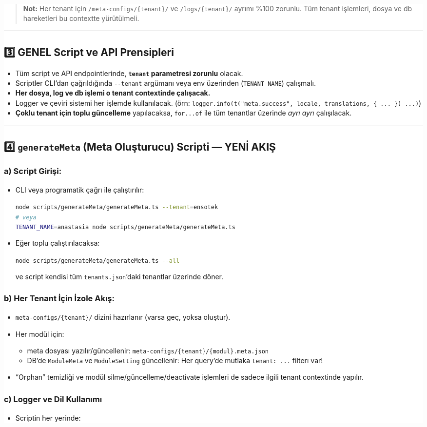 > **Not:**
> Her tenant için `/meta-configs/{tenant}/` ve `/logs/{tenant}/` ayrımı %100 zorunlu.
> Tüm tenant işlemleri, dosya ve db hareketleri bu contextte yürütülmeli.

---

## 3️⃣ **GENEL Script ve API Prensipleri**

* Tüm script ve API endpointlerinde, **`tenant` parametresi zorunlu** olacak.
* Scriptler CLI’dan çağrıldığında `--tenant` argümanı veya env üzerinden (`TENANT_NAME`) çalışmalı.
* **Her dosya, log ve db işlemi o tenant contextinde çalışacak.**
* Logger ve çeviri sistemi her işlemde kullanılacak.
  (örn: `logger.info(t("meta.success", locale, translations, { ... }) ...)`)
* **Çoklu tenant için toplu güncelleme** yapılacaksa, `for...of` ile tüm tenantlar üzerinde *ayrı ayrı* çalışılacak.

---

## 4️⃣ **`generateMeta` (Meta Oluşturucu) Scripti — YENİ AKIŞ**

### a) **Script Girişi:**

* CLI veya programatik çağrı ile çalıştırılır:

  ```sh
  node scripts/generateMeta/generateMeta.ts --tenant=ensotek
  # veya
  TENANT_NAME=anastasia node scripts/generateMeta/generateMeta.ts
  ```
* Eğer toplu çalıştırılacaksa:

  ```sh
  node scripts/generateMeta/generateMeta.ts --all
  ```

  ve script kendisi tüm `tenants.json`’daki tenantlar üzerinde döner.

### b) **Her Tenant İçin İzole Akış:**

* `meta-configs/{tenant}/` dizini hazırlanır (varsa geç, yoksa oluştur).
* Her modül için:

  * meta dosyası yazılır/güncellenir:
    `meta-configs/{tenant}/{modul}.meta.json`
  * DB’de `ModuleMeta` ve `ModuleSetting` güncellenir:
    Her query’de mutlaka `tenant: ...` filterı var!
* “Orphan” temizliği ve modül silme/güncelleme/deactivate işlemleri de sadece ilgili tenant contextinde yapılır.

### c) **Logger ve Dil Kullanımı**

* Scriptin her yerinde:
